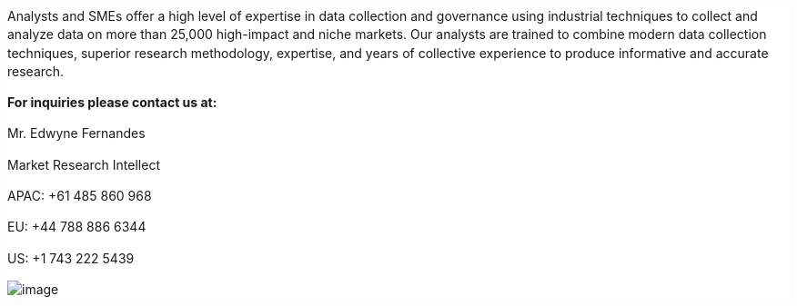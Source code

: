Analysts and SMEs offer a high level of expertise in data collection and governance using industrial techniques to collect and analyze data on more than 25,000 high-impact and niche markets. Our analysts are trained to combine modern data collection techniques, superior research methodology, expertise, and years of collective experience to produce informative and accurate research.</span></p><p><strong>For inquiries please contact us at:</strong></p><p>Mr. Edwyne Fernandes</p><p>Market Research Intellect</p><p>APAC: +61 485 860 968</p><p>EU: +44 788 886 6344</p><p>US: +1 743 222 5439</p>
![image](https://github.com/user-attachments/assets/b7f1a967-8f94-4c7f-9156-a5fe5aa46ff6)
